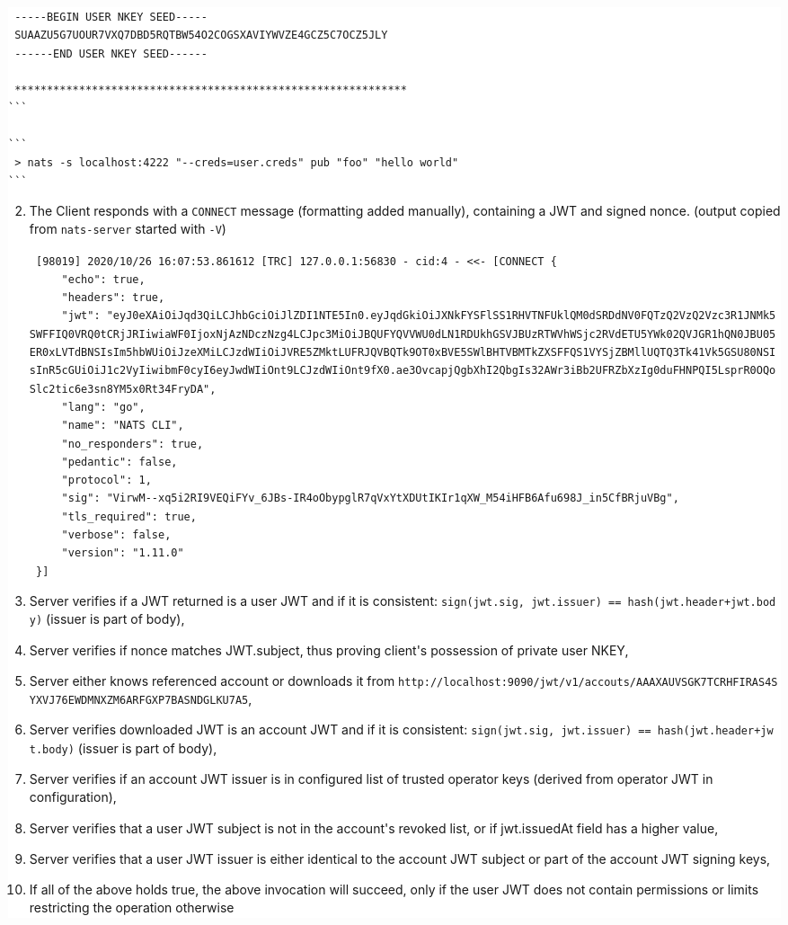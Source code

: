      -----BEGIN USER NKEY SEED-----
     SUAAZU5G7UOUR7VXQ7DBD5RQTBW54O2COGSXAVIYWVZE4GCZ5C7OCZ5JLY
     ------END USER NKEY SEED------

     *************************************************************
    ```

    ```
     > nats -s localhost:4222 "--creds=user.creds" pub "foo" "hello world"
    ```
2.  The Client responds with a `CONNECT` message (formatting added
    manually), containing a JWT and signed nonce. (output copied from
    `nats-server` started with `-V`)

    ```
     [98019] 2020/10/26 16:07:53.861612 [TRC] 127.0.0.1:56830 - cid:4 - <<- [CONNECT {
         "echo": true,
         "headers": true,
         "jwt": "eyJ0eXAiOiJqd3QiLCJhbGciOiJlZDI1NTE5In0.eyJqdGkiOiJXNkFYSFlSS1RHVTNFUklQM0dSRDdNV0FQTzQ2VzQ2Vzc3R1JNMk5SWFFIQ0VRQ0tCRjJRIiwiaWF0IjoxNjAzNDczNzg4LCJpc3MiOiJBQUFYQVVWU0dLN1RDUkhGSVJBUzRTWVhWSjc2RVdETU5YWk02QVJGR1hQN0JBU05ER0xLVTdBNSIsIm5hbWUiOiJzeXMiLCJzdWIiOiJVRE5ZMktLUFRJQVBQTk9OT0xBVE5SWlBHTVBMTkZXSFFQS1VYSjZBMllUQTQ3Tk41Vk5GSU80NSIsInR5cGUiOiJ1c2VyIiwibmF0cyI6eyJwdWIiOnt9LCJzdWIiOnt9fX0.ae3OvcapjQgbXhI2QbgIs32AWr3iBb2UFRZbXzIg0duFHNPQI5LsprR0OQoSlc2tic6e3sn8YM5x0Rt34FryDA",
         "lang": "go",
         "name": "NATS CLI",
         "no_responders": true,
         "pedantic": false,
         "protocol": 1,
         "sig": "VirwM--xq5i2RI9VEQiFYv_6JBs-IR4oObypglR7qVxYtXDUtIKIr1qXW_M54iHFB6Afu698J_in5CfBRjuVBg",
         "tls_required": true,
         "verbose": false,
         "version": "1.11.0"
     }]
    ```
3. Server verifies if a JWT returned is a user JWT and if it is
   consistent: `sign(jwt.sig, jwt.issuer) ==
   hash(jwt.header+jwt.body)` (issuer is part of body),
4. Server verifies if nonce matches JWT.subject, thus proving client's
   possession of private user NKEY,
5. Server either knows referenced account or downloads it from
   `http://localhost:9090/jwt/v1/accouts/AAAXAUVSGK7TCRHFIRAS4SYXVJ76EWDMNXZM6ARFGXP7BASNDGLKU7A5`,
6. Server verifies downloaded JWT is an account JWT and if it is
   consistent: `sign(jwt.sig, jwt.issuer) ==
   hash(jwt.header+jwt.body)` (issuer is part of body),
7. Server verifies if an account JWT issuer is in configured list of
   trusted operator keys (derived from operator JWT in configuration),
8. Server verifies that a user JWT subject is not in the account's
   revoked list, or if jwt.issuedAt field has a higher value,
9. Server verifies that a user JWT issuer is either identical to the
   account JWT subject or part of the account JWT signing keys,
10. If all of the above holds true, the above invocation will succeed,
    only if the user JWT does not contain permissions or limits
    restricting the operation otherwise
